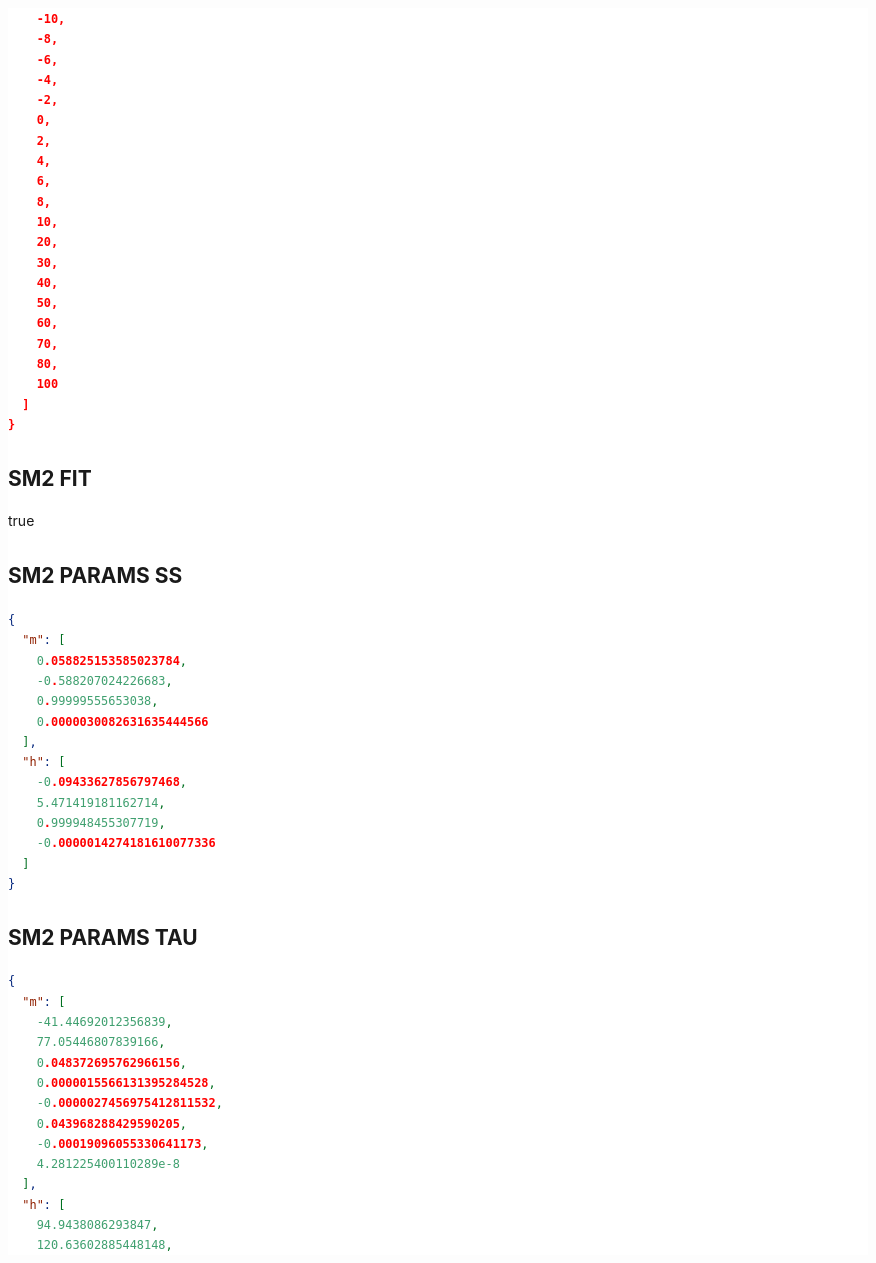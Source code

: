 ```json
    -10,
    -8,
    -6,
    -4,
    -2,
    0,
    2,
    4,
    6,
    8,
    10,
    20,
    30,
    40,
    50,
    60,
    70,
    80,
    100
  ]
}
```

## SM2 FIT

true

## SM2 PARAMS SS

```json
{
  "m": [
    0.058825153585023784,
    -0.588207024226683,
    0.99999555653038,
    0.0000030082631635444566
  ],
  "h": [
    -0.09433627856797468,
    5.471419181162714,
    0.999948455307719,
    -0.0000014274181610077336
  ]
}
```

## SM2 PARAMS TAU

```json
{
  "m": [
    -41.44692012356839,
    77.05446807839166,
    0.048372695762966156,
    0.0000015566131395284528,
    -0.0000027456975412811532,
    0.043968288429590205,
    -0.00019096055330641173,
    4.281225400110289e-8
  ],
  "h": [
    94.9438086293847,
    120.63602885448148,
```